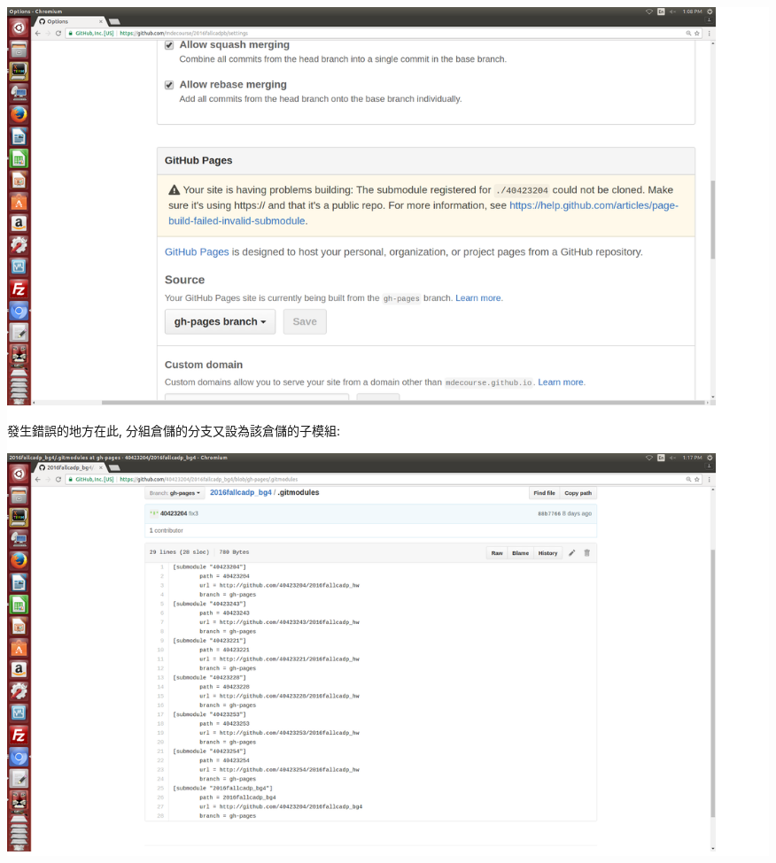 <img src="./../images/Screenshot from 2016-10-22 13:08:05.png" width="800" />

發生錯誤的地方在此, 分組倉儲的分支又設為該倉儲的子模組:

<img src="./../images/Screenshot from 2016-10-22 13:17:48.png" width="800" />
